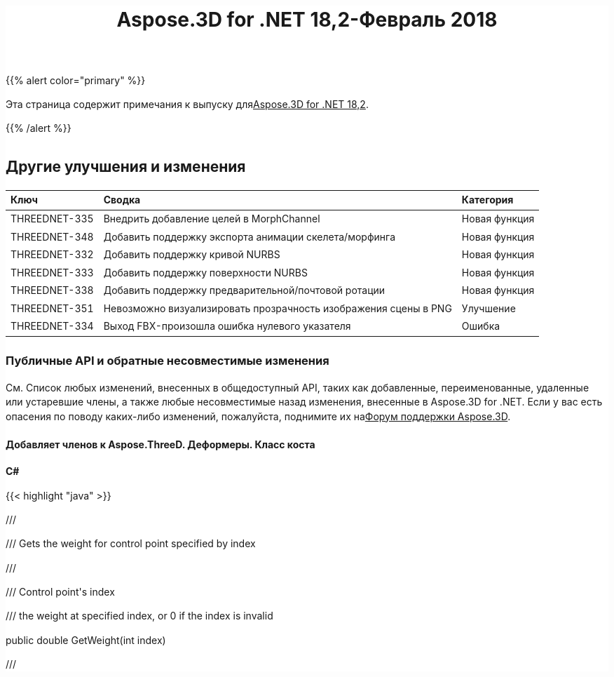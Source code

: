 ﻿---
title: Aspose.3D for .NET 18,2-Февраль 2018
type: docs
weight: 110
url: /ru/net/aspose-3d-for-net-18-2-february-2018/
---
{{% alert color="primary" %}} 

Эта страница содержит примечания к выпуску для[Aspose.3D for .NET 18,2](https://www.nuget.org/packages/Aspose.3d/18.2.0).

{{% /alert %}} 
## **Другие улучшения и изменения**

|**Ключ**|**Сводка**|**Категория**|
|:- |:- |:- |
|THREEDNET-335|Внедрить добавление целей в MorphChannel|Новая функция|
|THREEDNET-348|Добавить поддержку экспорта анимации скелета/морфинга|Новая функция|
|THREEDNET-332|Добавить поддержку кривой NURBS|Новая функция|
|THREEDNET-333|Добавить поддержку поверхности NURBS|Новая функция|
|THREEDNET-338|Добавить поддержку предварительной/почтовой ротации|Новая функция|
|THREEDNET-351|Невозможно визуализировать прозрачность изображения сцены в PNG|Улучшение|
|THREEDNET-334|Выход FBX-произошла ошибка нулевого указателя|Ошибка|
### **Публичные API и обратные несовместимые изменения**
См. Список любых изменений, внесенных в общедоступный API, таких как добавленные, переименованные, удаленные или устаревшие члены, а также любые несовместимые назад изменения, внесенные в Aspose.3D for .NET. Если у вас есть опасения по поводу каких-либо изменений, пожалуйста, поднимите их на[Форум поддержки Aspose.3D](https://forum.aspose.com/c/3d/18).
#### **Добавляет членов к Aspose.ThreeD. Деформеры. Класс коста**
**C#**

{{< highlight "java" >}}

 /// <summary>

/// Gets the weight for control point specified by index

/// </summary>

/// <param name="index">Control point's index</param>

/// <returns>the weight at specified index, or 0 if the index is invalid</returns>

public double GetWeight(int index)

/// <summary>

